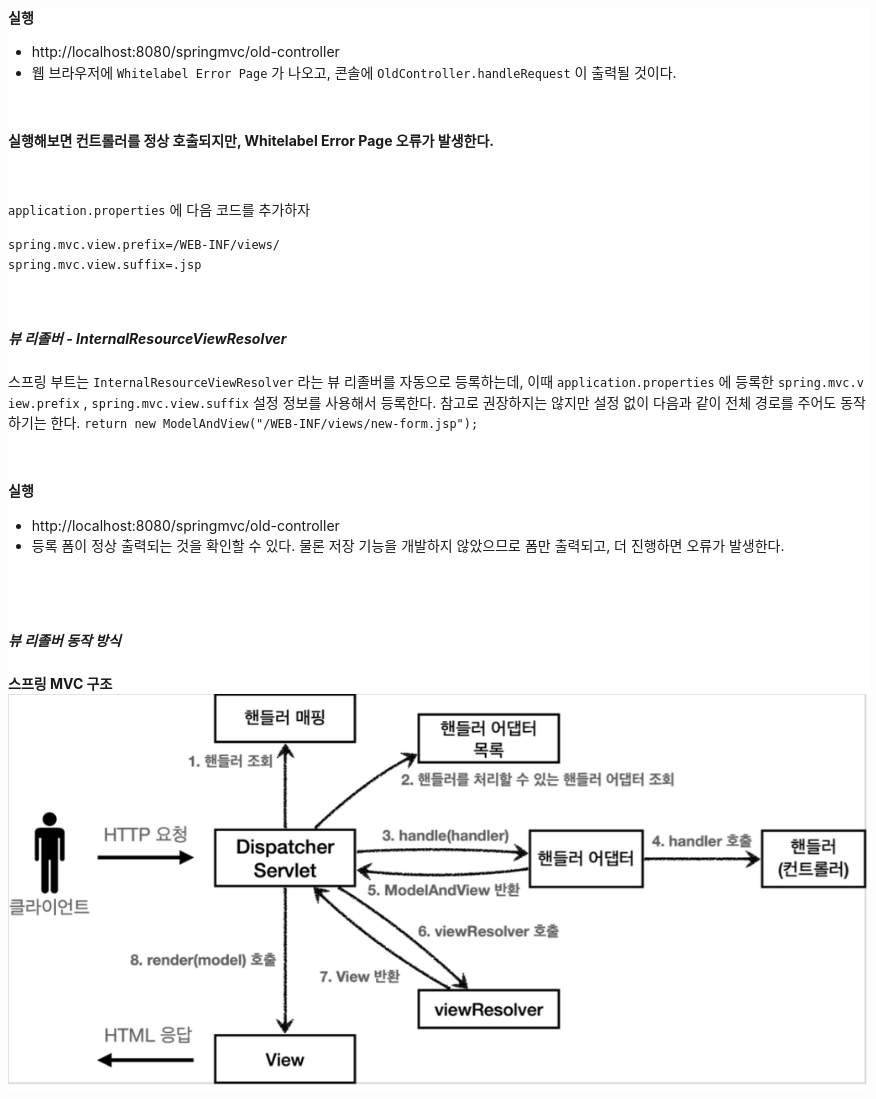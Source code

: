 __실행__
* http://localhost:8080/springmvc/old-controller
* 웹 브라우저에 `Whitelabel Error Page` 가 나오고, 콘솔에 `OldController.handleRequest` 이 출력될 것이다.

<br>

__실행해보면 컨트롤러를 정상 호출되지만, Whitelabel Error Page 오류가 발생한다.__

<br>

`application.properties` 에 다음 코드를 추가하자
```xml
spring.mvc.view.prefix=/WEB-INF/views/
spring.mvc.view.suffix=.jsp
```

<br>

##### 뷰 리졸버 - InternalResourceViewResolver
스프링 부트는 `InternalResourceViewResolver` 라는 뷰 리졸버를 자동으로 등록하는데, 이때 `application.properties` 에 등록한 `spring.mvc.view.prefix` , `spring.mvc.view.suffix` 설정 정보를 사용해서 등록한다.
참고로 권장하지는 않지만 설정 없이 다음과 같이 전체 경로를 주어도 동작하기는 한다.
`return new ModelAndView("/WEB-INF/views/new-form.jsp");`

<br>

__실행__
* http://localhost:8080/springmvc/old-controller
* 등록 폼이 정상 출력되는 것을 확인할 수 있다. 물론 저장 기능을 개발하지 않았으므로 폼만 출력되고, 더 진행하면 오류가 발생한다.

<br>
<br>

##### 뷰 리졸버 동작 방식

__스프링 MVC 구조__
![](pic/2022-01-09-01-18-32.png)
